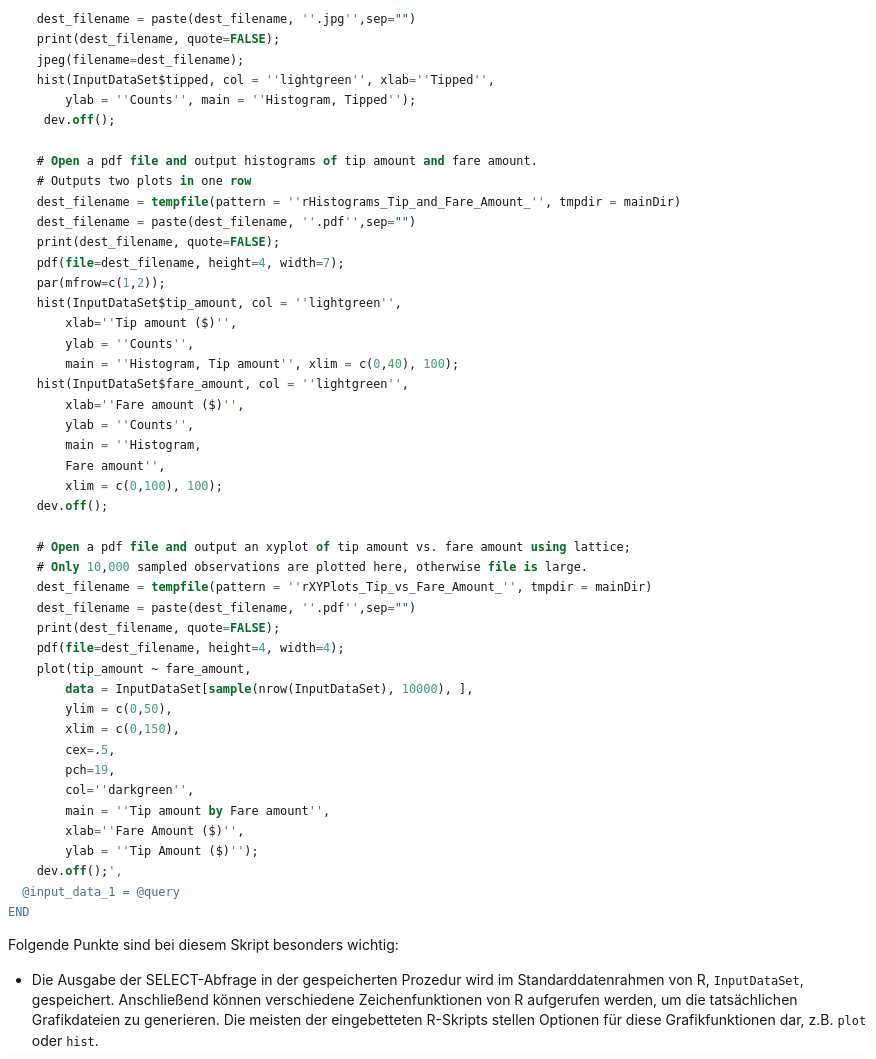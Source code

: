    ```sql
       dest_filename = paste(dest_filename, ''.jpg'',sep="")  
       print(dest_filename, quote=FALSE);  
       jpeg(filename=dest_filename);  
       hist(InputDataSet$tipped, col = ''lightgreen'', xlab=''Tipped'',   
           ylab = ''Counts'', main = ''Histogram, Tipped'');  
        dev.off();  

       # Open a pdf file and output histograms of tip amount and fare amount.   
       # Outputs two plots in one row  
       dest_filename = tempfile(pattern = ''rHistograms_Tip_and_Fare_Amount_'', tmpdir = mainDir)  
       dest_filename = paste(dest_filename, ''.pdf'',sep="")  
       print(dest_filename, quote=FALSE);  
       pdf(file=dest_filename, height=4, width=7);  
       par(mfrow=c(1,2));  
       hist(InputDataSet$tip_amount, col = ''lightgreen'',   
           xlab=''Tip amount ($)'',   
           ylab = ''Counts'',   
           main = ''Histogram, Tip amount'', xlim = c(0,40), 100);  
       hist(InputDataSet$fare_amount, col = ''lightgreen'',   
           xlab=''Fare amount ($)'',   
           ylab = ''Counts'',   
           main = ''Histogram,   
           Fare amount'',   
           xlim = c(0,100), 100);  
       dev.off();  
  
       # Open a pdf file and output an xyplot of tip amount vs. fare amount using lattice;  
       # Only 10,000 sampled observations are plotted here, otherwise file is large.  
       dest_filename = tempfile(pattern = ''rXYPlots_Tip_vs_Fare_Amount_'', tmpdir = mainDir)  
       dest_filename = paste(dest_filename, ''.pdf'',sep="")  
       print(dest_filename, quote=FALSE);  
       pdf(file=dest_filename, height=4, width=4);  
       plot(tip_amount ~ fare_amount,   
           data = InputDataSet[sample(nrow(InputDataSet), 10000), ],   
           ylim = c(0,50),   
           xlim = c(0,150),   
           cex=.5,   
           pch=19,   
           col=''darkgreen'',    
           main = ''Tip amount by Fare amount'',   
           xlab=''Fare Amount ($)'',   
           ylab = ''Tip Amount ($)'');   
       dev.off();',  
     @input_data_1 = @query  
   END
   ```
  
Folgende Punkte sind bei diesem Skript besonders wichtig:

+ Die Ausgabe der SELECT-Abfrage in der gespeicherten Prozedur wird im Standarddatenrahmen von R, `InputDataSet`, gespeichert. Anschließend können verschiedene Zeichenfunktionen von R aufgerufen werden, um die tatsächlichen Grafikdateien zu generieren. Die meisten der eingebetteten R-Skripts stellen Optionen für diese Grafikfunktionen dar, z.B. `plot` oder `hist`.
  